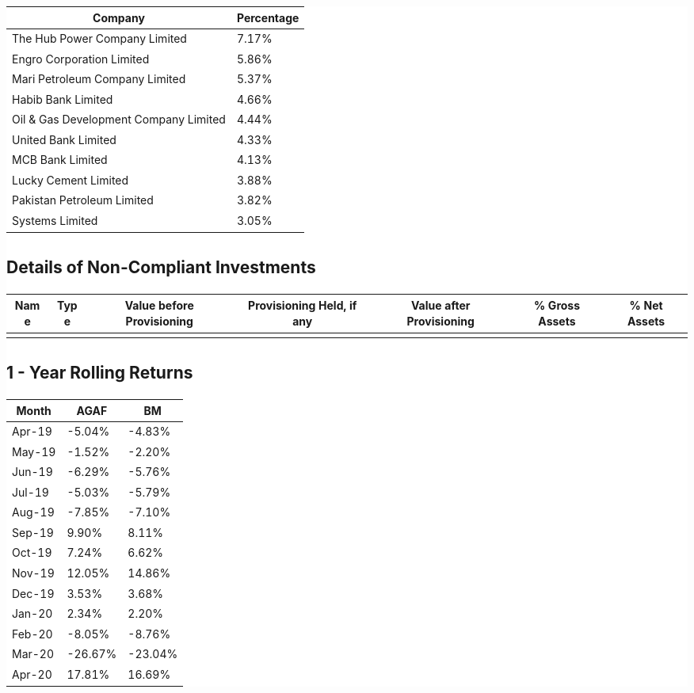 | Company                               | Percentage |
| ------------------------------------- | ---------- |
| The Hub Power Company Limited         | 7.17%      |
| Engro Corporation Limited             | 5.86%      |
| Mari Petroleum Company Limited        | 5.37%      |
| Habib Bank Limited                    | 4.66%      |
| Oil & Gas Development Company Limited | 4.44%      |
| United Bank Limited                   | 4.33%      |
| MCB Bank Limited                      | 4.13%      |
| Lucky Cement Limited                  | 3.88%      |
| Pakistan Petroleum Limited            | 3.82%      |
| Systems Limited                       | 3.05%      |

## Details of Non-Compliant Investments

| Name | Type | Value before Provisioning | Provisioning Held, if any | Value after Provisioning | % Gross Assets | % Net Assets |
| ---- | ---- | ------------------------- | ------------------------- | ------------------------ | -------------- | ------------ |
|      |      |                           |                           |                          |                |              |

## 1 - Year Rolling Returns

| Month  | AGAF    | BM      |
| ------ | ------- | ------- |
| Apr-19 | -5.04%  | -4.83%  |
| May-19 | -1.52%  | -2.20%  |
| Jun-19 | -6.29%  | -5.76%  |
| Jul-19 | -5.03%  | -5.79%  |
| Aug-19 | -7.85%  | -7.10%  |
| Sep-19 | 9.90%   | 8.11%   |
| Oct-19 | 7.24%   | 6.62%   |
| Nov-19 | 12.05%  | 14.86%  |
| Dec-19 | 3.53%   | 3.68%   |
| Jan-20 | 2.34%   | 2.20%   |
| Feb-20 | -8.05%  | -8.76%  |
| Mar-20 | -26.67% | -23.04% |
| Apr-20 | 17.81%  | 16.69%  |
